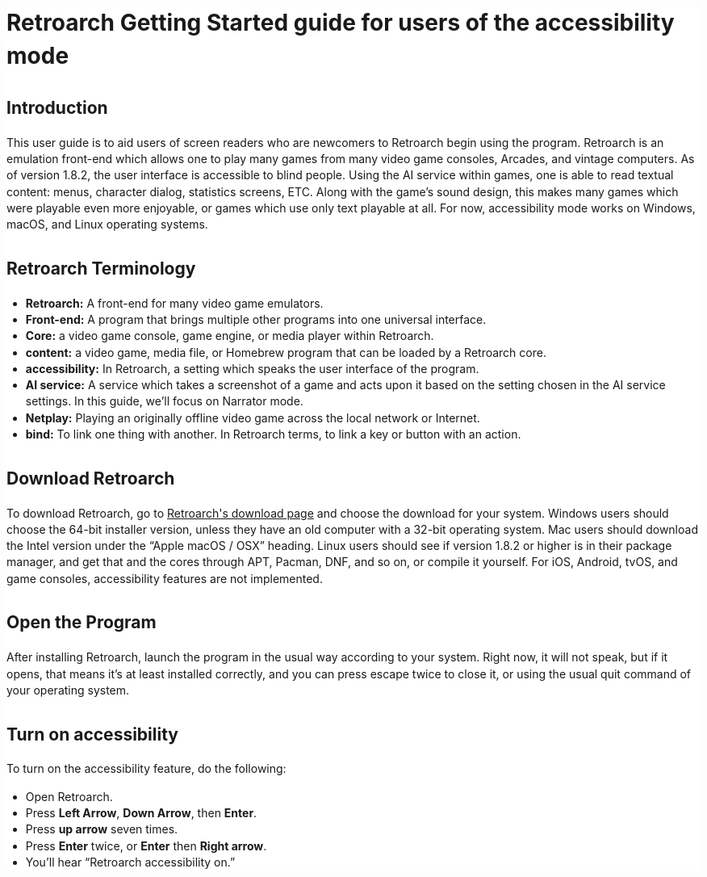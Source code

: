 # Retroarch Getting Started guide for users of the accessibility mode

## Introduction

This user guide is to aid users of screen readers who are newcomers to Retroarch begin using the program. Retroarch is an emulation front-end which allows one to play many games from many video game consoles, Arcades, and vintage computers. As of version 1.8.2, the user interface is accessible to blind people. Using the AI service within games, one is able to read textual content: menus, character dialog, statistics screens, ETC. Along with the game’s sound design, this makes many games which were playable even more enjoyable, or games which use only text playable at all. For now, accessibility mode works on Windows, macOS, and Linux operating systems.

## Retroarch Terminology

-   **Retroarch:** A front-end for many video game emulators.
-   **Front-end:** A program that brings multiple other programs into one universal interface.
-   **Core:** a video game console, game engine, or media player within Retroarch.
-   **content:** a video game, media file, or Homebrew program that can be loaded by a Retroarch core.
-   **accessibility:** In Retroarch, a setting which speaks the user interface of the program.
-   **AI service:** A service which takes a screenshot of a game and acts upon it based on the setting chosen in the AI service settings. In this guide, we’ll focus on Narrator mode.
-   **Netplay:** Playing an originally offline video game across the local network or Internet.
-   **bind:** To link one thing with another. In Retroarch terms, to link a key or button with an action.

## Download Retroarch

To download Retroarch, go to [Retroarch's download page](https://www.retroarch.com/?page=platforms) and choose the download for your system. Windows users should choose the 64-bit installer version, unless they have an old computer with a 32-bit operating system. Mac users should download the Intel version under the “Apple macOS / OSX” heading. Linux users should see if version 1.8.2 or higher is in their package manager, and get that and the cores through APT, Pacman, DNF, and so on, or compile it yourself. For iOS, Android, tvOS, and game consoles, accessibility features are not implemented.

## Open the Program

After installing Retroarch, launch the program in the usual way according to your system. Right now, it will not speak, but if it opens, that means it’s at least installed correctly, and you can press escape twice to close it, or using the usual quit command of your operating system.

## Turn on accessibility

To turn on the accessibility feature, do the following:

-   Open Retroarch.
- Press **Left Arrow**, **Down Arrow**, then **Enter**.
-   Press **up arrow** seven times.
-   Press **Enter** twice, or **Enter** then **Right arrow**.
-   You’ll hear “Retroarch accessibility on.”
